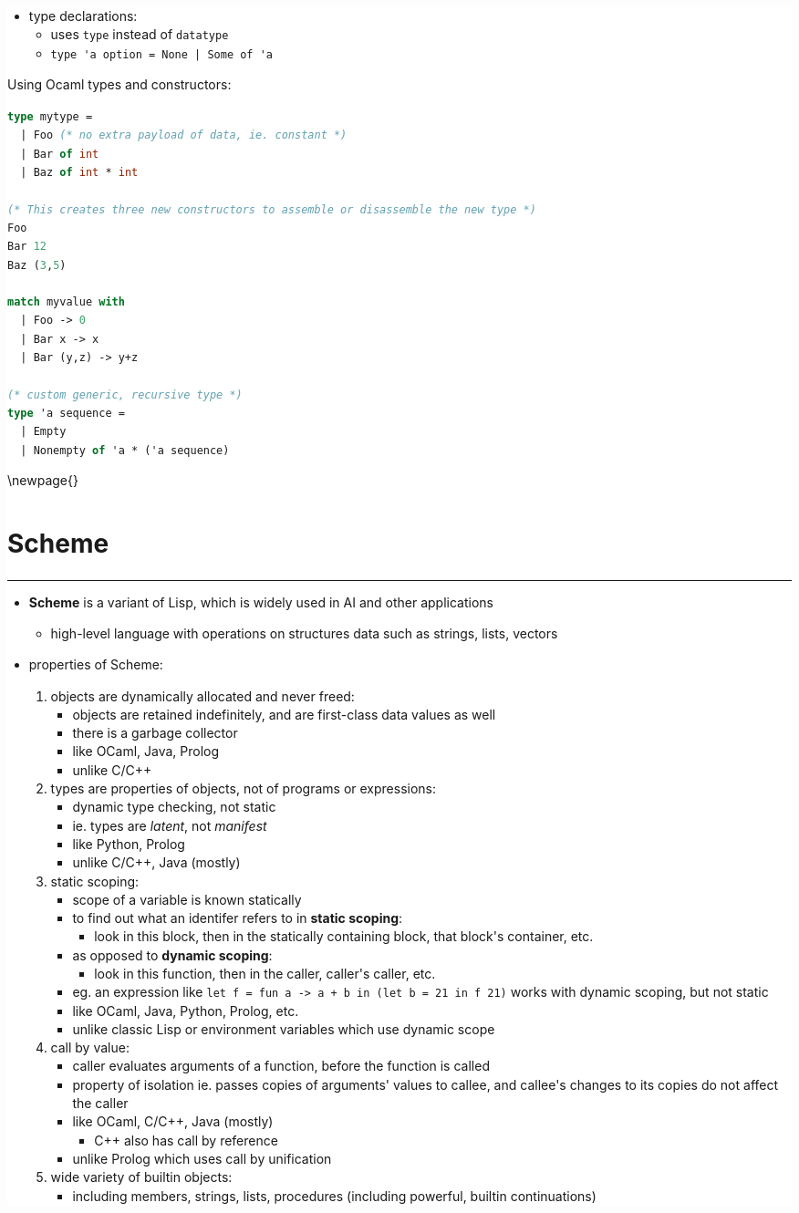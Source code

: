 - type declarations:
  - uses `type` instead of `datatype`
  - `type 'a option = None | Some of 'a`

Using Ocaml types and constructors:
```ocaml
type mytype =
  | Foo (* no extra payload of data, ie. constant *)
  | Bar of int
  | Baz of int * int

(* This creates three new constructors to assemble or disassemble the new type *)
Foo
Bar 12
Baz (3,5)

match myvalue with
  | Foo -> 0
  | Bar x -> x
  | Bar (y,z) -> y+z

(* custom generic, recursive type *)
type 'a sequence =
  | Empty
  | Nonempty of 'a * ('a sequence)
```
\newpage{}

# Scheme
***

- **Scheme** is a variant of Lisp, which is widely used in AI and other applications
  - high-level language with operations on structures data such as strings, lists, vectors

- properties of Scheme:
  1. objects are dynamically allocated and never freed:
      - objects are retained indefinitely, and are first-class data values as well
      - there is a garbage collector
      - like OCaml, Java, Prolog
      - unlike C/C++
  2. types are properties of objects, not of programs or expressions:
      - dynamic type checking, not static
      - ie. types are *latent*, not *manifest*
      - like Python, Prolog
      - unlike C/C++, Java (mostly)
  3. static scoping:
      - scope of a variable is known statically
      - to find out what an identifer refers to in **static scoping**:
        - look in this block, then in the statically containing block, that block's container, etc.
      - as opposed to **dynamic scoping**:
        - look in this function, then in the caller, caller's caller, etc.
      - eg. an expression like `let f = fun a -> a + b in (let b = 21 in f 21)` works with dynamic scoping, but not static
      - like OCaml, Java, Python, Prolog, etc.
      - unlike classic Lisp or environment variables which use dynamic scope
  4. call by value:
      - caller evaluates arguments of a function, before the function is called
      - property of isolation ie. passes copies of arguments' values to callee, and callee's changes to its copies do not affect the caller
      - like OCaml, C/C++, Java (mostly)
        - C++ also has call by reference
      - unlike Prolog which uses call by unification
  5. wide variety of builtin objects:
      - including members, strings, lists, procedures (including powerful, builtin continuations)
